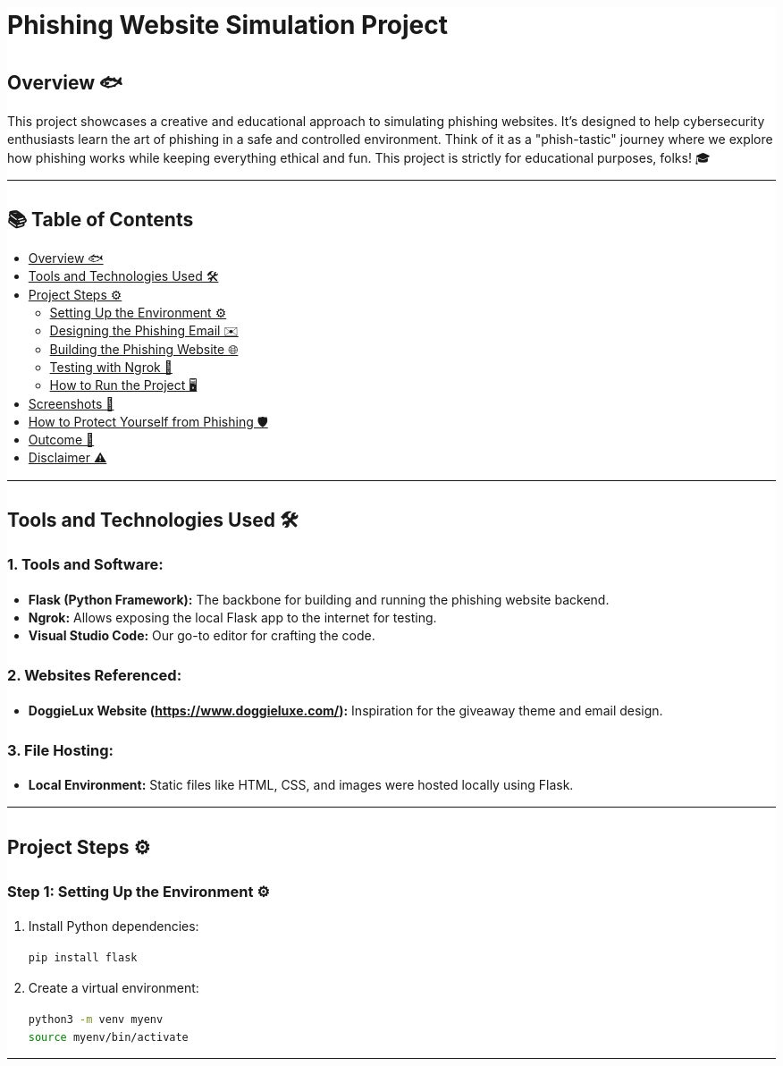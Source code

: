 # Phishing Website Simulation Project

## **Overview** 🐟
This project showcases a creative and educational approach to simulating phishing websites. It’s designed to help cybersecurity enthusiasts learn the art of phishing in a safe and controlled environment. Think of it as a "phish-tastic" journey where we explore how phishing works while keeping everything ethical and fun. This project is strictly for educational purposes, folks! 🎓

---

## **📚 Table of Contents**
- [Overview 🐟](#overview)
- [Tools and Technologies Used 🛠️](#tools-and-technologies-used-)
- [Project Steps ⚙️](#project-steps-)
  - [Setting Up the Environment ⚙️](#step-1-setting-up-the-environment-️)
  - [Designing the Phishing Email ✉️](#step-2-designing-the-phishing-email-️)
  - [Building the Phishing Website 🌐](#step-3-building-the-phishing-website-)
  - [Testing with Ngrok 🚀](#step-4-testing-with-ngrok-)
  - [How to Run the Project 🖥️](#how-to-run-the-project-)
- [Screenshots 📸](#screenshots-)
- [How to Protect Yourself from Phishing 🛡️](#how-to-protect-yourself-from-phishing-️)
- [Outcome 🎯](#outcome-)
- [Disclaimer ⚠️](#disclaimer-️)

---

## **Tools and Technologies Used** 🛠️

### **1. Tools and Software**:
- **Flask (Python Framework):** The backbone for building and running the phishing website backend.
- **Ngrok:** Allows exposing the local Flask app to the internet for testing.
- **Visual Studio Code:** Our go-to editor for crafting the code.

### **2. Websites Referenced:**
- **DoggieLux Website (https://www.doggieluxe.com/):** Inspiration for the giveaway theme and email design.

### **3. File Hosting:**
- **Local Environment:** Static files like HTML, CSS, and images were hosted locally using Flask.

---

## **Project Steps** ⚙️

### **Step 1: Setting Up the Environment** ⚙️
1. Install Python dependencies:
   ```bash
   pip install flask
   ```
2. Create a virtual environment:
   ```bash
   python3 -m venv myenv
   source myenv/bin/activate
   ```

---